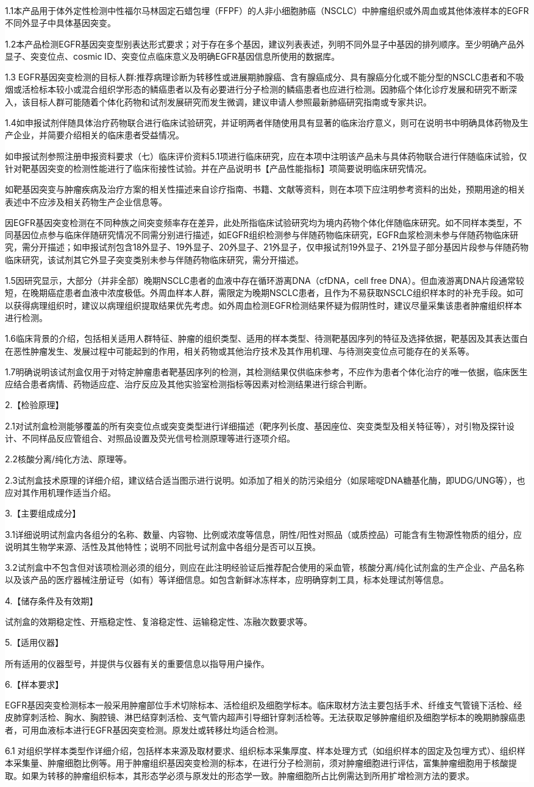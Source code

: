 1.1本产品用于体外定性检测中性福尔马林固定石蜡包埋（FFPF）的人非小细胞肺癌（NSCLC）中肿瘤组织或外周血或其他体液样本的EGFR不同外显子中具体基因突变。

1.2本产品检测EGFR基因突变型别表达形式要求；对于存在多个基因，建议列表表述，列明不同外显子中基因的排列顺序。至少明确产品外显子、突变位点、cosmic
ID、突变位点临床意义及明确EGFR基因信息所使用的数据库。

1.3
EGFR基因突变检测的目标人群:推荐病理诊断为转移性或进展期肺腺癌、含有腺癌成分、具有腺癌分化或不能分型的NSCLC患者和不吸烟或活检标本较小或混合组织学形态的鳞癌患者以及有必要进行分子检测的鳞癌患者也应进行检测。因肺癌个体化诊疗发展和研究不断深入，该目标人群可能随着个体化药物和试剂发展研究而发生微调，建议申请人参照最新肺癌研究指南或专家共识。

1.4如申报试剂伴随具体治疗药物联合进行临床试验研究，并证明两者伴随使用具有显著的临床治疗意义，则可在说明书中明确具体药物及生产企业，并简要介绍相关的临床患者受益情况。

如申报试剂参照注册申报资料要求（七）临床评价资料5.1项进行临床研究，应在本项中注明该产品未与具体药物联合进行伴随临床试验，仅针对靶基因突变的检测性能进行了临床衔接性试验。并在产品说明书【产品性能指标】项简要说明临床研究情况。

如靶基因突变与肿瘤疾病及治疗方案的相关性描述来自诊疗指南、书籍、文献等资料，则在本项下应注明参考资料的出处，预期用途的相关表述中不应涉及相关药物生产企业信息等。

因EGFR基因突变检测在不同种族之间突变频率存在差异，此处所指临床试验研究均为境内药物个体化伴随临床研究。如不同样本类型，不同基因位点参与临床伴随研究情况不同需分别进行描述，如EGFR组织检测参与伴随药物临床研究，EGFR血浆检测未参与伴随药物临床研究，需分开描述；如申报试剂包含18外显子、19外显子、20外显子、21外显子，仅申报试剂19外显子、21外显子部分基因片段参与伴随药物临床研究，该试剂其它外显子突变类别未参与伴随药物临床研究，需分开描述。

1.5因研究显示，大部分（并非全部）晚期NSCLC患者的血液中存在循环游离DNA（cfDNA，cell
free
DNA）。但血液游离DNA片段通常较短，在晚期癌症患者血液中浓度极低。外周血样本人群，需限定为晚期NSCLC患者，且作为不易获取NSCLC组织样本时的补充手段。如可以获得病理组织时，建议以病理组织提取结果优先考虑。如外周血检测EGFR检测结果怀疑为假阴性时，建议尽量采集该患者肿瘤组织样本进行检测。

1.6临床背景的介绍，包括相关适用人群特征、肿瘤的组织类型、适用的样本类型、待测靶基因序列的特征及选择依据，靶基因及其表达蛋白在恶性肿瘤发生、发展过程中可能起到的作用，相关药物或其他治疗技术及其作用机理、与待测突变位点可能存在的关系等。

1.7明确说明该试剂盒仅用于对特定肿瘤患者靶基因序列的检测，其检测结果仅供临床参考，不应作为患者个体化治疗的唯一依据，临床医生应结合患者病情、药物适应症、治疗反应及其他实验室检测指标等因素对检测结果进行综合判断。

2.【检验原理】

2.1对试剂盒检测能够覆盖的所有突变位点或突变类型进行详细描述（靶序列长度、基因座位、突变类型及相关特征等），对引物及探针设计、不同样品反应管组合、对照品设置及荧光信号检测原理等进行逐项介绍。

2.2核酸分离/纯化方法、原理等。

2.3试剂盒技术原理的详细介绍，建议结合适当图示进行说明。如添加了相关的防污染组分（如尿嘧啶DNA糖基化酶，即UDG/UNG等），也应对其作用机理作适当介绍。

3.【主要组成成分】

3.1详细说明试剂盒内各组分的名称、数量、内容物、比例或浓度等信息，阴性/阳性对照品（或质控品）可能含有生物源性物质的组分，应说明其生物学来源、活性及其他特性；说明不同批号试剂盒中各组分是否可以互换。

3.2试剂盒中不包含但对该项检测必须的组分，则应在此注明经验证后推荐配合使用的采血管，核酸分离/纯化试剂盒的生产企业、产品名称以及该产品的医疗器械注册证号（如有）等详细信息。如包含新鲜冰冻样本，应明确穿刺工具，标本处理试剂等信息。

4.【储存条件及有效期】

试剂盒的效期稳定性、开瓶稳定性、复溶稳定性、运输稳定性、冻融次数要求等。

5.【适用仪器】

所有适用的仪器型号，并提供与仪器有关的重要信息以指导用户操作。

6.【样本要求】 

EGFR基因突变检测标本一般采用肿瘤部位手术切除标本、活检组织及细胞学标本。临床取材方法主要包括手术、纤维支气管镜下活检、经皮肺穿刺活检、胸水、胸腔镜、淋巴结穿刺活检、支气管内超声引导细针穿刺活检等。无法获取足够肿瘤组织及细胞学标本的晚期肺腺癌患者，可用血液标本进行EGFR基因突变检测。原发灶或转移灶均适合检测。

6.1
对组织学样本类型作详细介绍，包括样本来源及取材要求、组织标本采集厚度、样本处理方式（如组织样本的固定及包埋方式）、组织样本采集量、肿瘤细胞比例等。用于肿瘤组织基因突变检测的标本，在进行分子检测前，须对肿瘤细胞进行评估，富集肿瘤细胞用于核酸提取。如果为转移的肿瘤组织标本，其形态学必须与原发灶的形态学一致。肿瘤细胞所占比例需达到所用扩增检测方法的要求。
